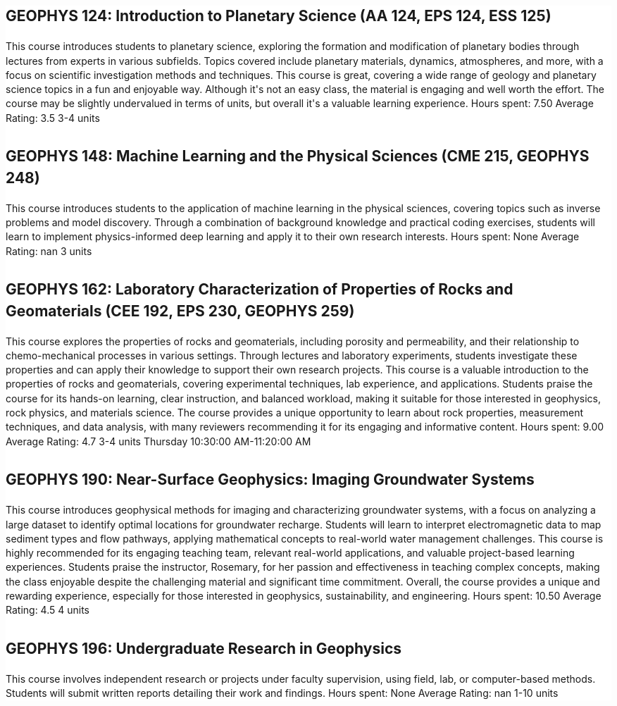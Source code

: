 ## GEOPHYS 124: Introduction to Planetary Science (AA 124, EPS 124, ESS 125)
This course introduces students to planetary science, exploring the formation and modification of planetary bodies through lectures from experts in various subfields. Topics covered include planetary materials, dynamics, atmospheres, and more, with a focus on scientific investigation methods and techniques.
This course is great, covering a wide range of geology and planetary science topics in a fun and enjoyable way. Although it's not an easy class, the material is engaging and well worth the effort. The course may be slightly undervalued in terms of units, but overall it's a valuable learning experience.
Hours spent: 7.50
Average Rating: 3.5
3-4 units
## GEOPHYS 148: Machine Learning and the Physical Sciences (CME 215, GEOPHYS 248)
This course introduces students to the application of machine learning in the physical sciences, covering topics such as inverse problems and model discovery. Through a combination of background knowledge and practical coding exercises, students will learn to implement physics-informed deep learning and apply it to their own research interests.
Hours spent: None
Average Rating: nan
3 units
## GEOPHYS 162: Laboratory Characterization of Properties of Rocks and Geomaterials (CEE 192, EPS 230, GEOPHYS 259)
This course explores the properties of rocks and geomaterials, including porosity and permeability, and their relationship to chemo-mechanical processes in various settings. Through lectures and laboratory experiments, students investigate these properties and can apply their knowledge to support their own research projects.
This course is a valuable introduction to the properties of rocks and geomaterials, covering experimental techniques, lab experience, and applications. Students praise the course for its hands-on learning, clear instruction, and balanced workload, making it suitable for those interested in geophysics, rock physics, and materials science. The course provides a unique opportunity to learn about rock properties, measurement techniques, and data analysis, with many reviewers recommending it for its engaging and informative content.
Hours spent: 9.00
Average Rating: 4.7
3-4 units
Thursday 10:30:00 AM-11:20:00 AM
## GEOPHYS 190: Near-Surface Geophysics: Imaging Groundwater Systems
This course introduces geophysical methods for imaging and characterizing groundwater systems, with a focus on analyzing a large dataset to identify optimal locations for groundwater recharge. Students will learn to interpret electromagnetic data to map sediment types and flow pathways, applying mathematical concepts to real-world water management challenges.
This course is highly recommended for its engaging teaching team, relevant real-world applications, and valuable project-based learning experiences. Students praise the instructor, Rosemary, for her passion and effectiveness in teaching complex concepts, making the class enjoyable despite the challenging material and significant time commitment. Overall, the course provides a unique and rewarding experience, especially for those interested in geophysics, sustainability, and engineering.
Hours spent: 10.50
Average Rating: 4.5
4 units
## GEOPHYS 196: Undergraduate Research in Geophysics
This course involves independent research or projects under faculty supervision, using field, lab, or computer-based methods. Students will submit written reports detailing their work and findings.
Hours spent: None
Average Rating: nan
1-10 units
